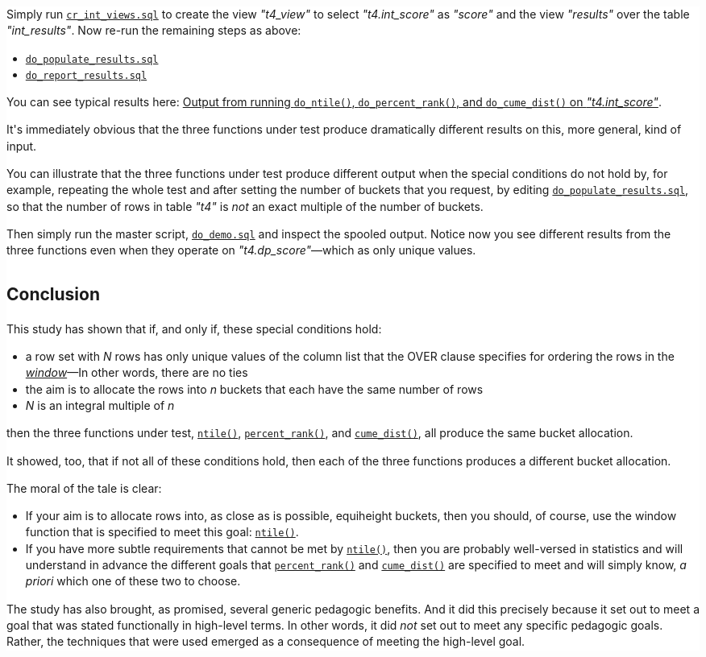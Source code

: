 Simply run [`cr_int_views.sql`](./cr-int-views/) to create the view _"t4_view"_ to select _"t4.int_score"_ as _"score"_ and the view _"results"_ over the table _"int_results"_. Now re-run the remaining steps as above:

- [`do_populate_results.sql`](./do-populate-results/)
- [`do_report_results.sql`](./do-report-results/)

You can see typical results here: [Output from running `do_ntile()`, `do_percent_rank()`, and `do_cume_dist()` on _"t4.int_score"_](./reports/int-results/).

It's immediately obvious that the three functions under test produce dramatically different results on this, more general, kind of input.

You can illustrate that the three functions under test produce different output when the special conditions do not hold by, for example, repeating the whole test and after setting the number of buckets that you request, by editing [`do_populate_results.sql`](./do-populate-results/), so that the number of rows in table _"t4"_ is _not_ an exact multiple of the number of buckets.

Then simply run the master script, [`do_demo.sql`](./do-demo/) and inspect the spooled output. Notice now you see different results from the three functions even when they operate on _"t4.dp_score"_—which as only unique values.

## Conclusion

This study has shown that if, and only if, these special conditions hold:

- a row set with _N_ rows has only unique values of the column list that the OVER clause specifies for ordering the rows in the [_window_](../sql-syntax-semantics/#the-window-definition-rule)—In other words, there are no ties
- the aim is to allocate the rows into _n_ buckets that each have the same number of rows
- _N_ is an integral multiple of _n_

then the three functions under test, [`ntile()`](../function-syntax-semantics/percent-rank-cume-dist-ntile/#ntile), [`percent_rank()`](../function-syntax-semantics/percent-rank-cume-dist-ntile/#percent-rank), and [`cume_dist()`](../function-syntax-semantics/percent-rank-cume-dist-ntile/#cume-dist), all produce the same bucket allocation.

It showed, too, that if not all of these conditions hold, then each of the three functions produces a different bucket allocation.

The moral of the tale is clear:

- If your aim is to allocate rows into, as close as is possible, equiheight buckets, then you should, of course, use the window function that is specified to meet this goal: [`ntile()`](../function-syntax-semantics/percent-rank-cume-dist-ntile/#ntile).
- If you have more subtle requirements that cannot be met by [`ntile()`](../function-syntax-semantics/percent-rank-cume-dist-ntile/#ntile), then you are probably well-versed in statistics and will understand in advance the different goals that [`percent_rank()`](../function-syntax-semantics/percent-rank-cume-dist-ntile/#percent-rank) and [`cume_dist()`](../function-syntax-semantics/percent-rank-cume-dist-ntile/#cume-dist) are specified to meet and will simply know, _a priori_ which one of these two to choose.

The study has also brought, as promised, several generic pedagogic benefits. And it did this precisely because it set out to meet a goal that was stated functionally in high-level terms. In other words, it did _not_ set out to meet any specific pedagogic goals. Rather, the techniques that were used emerged as a consequence of meeting the high-level goal.
